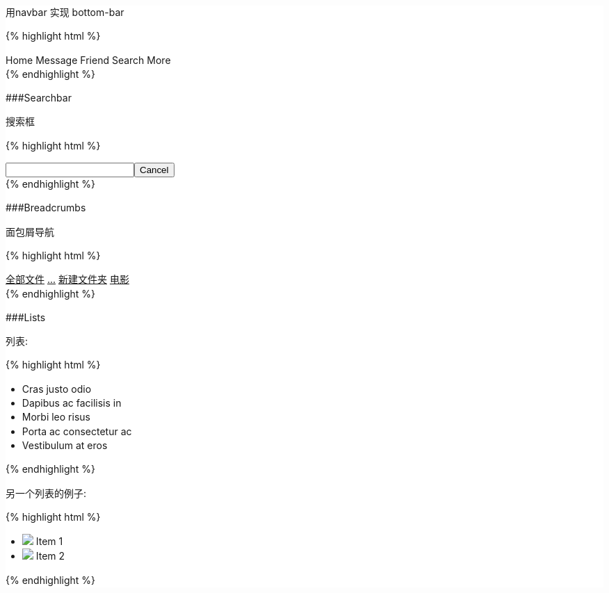 用navbar 实现 bottom-bar

{% highlight html %}
<nav class="navbar">
  <a><span class="icon-home"></span>Home</a>
  <a><span class="icon-message"></span>Message</a>
  <a><span class="icon-friend"></span>Friend</a>
  <a><span class="icon-search"></span>Search</a>
  <a><span class="icon-more"></span>More</a>
</nav>
{% endhighlight %}


###Searchbar

搜索框

{% highlight html %}
    <div class="searchbar"><input class="search-query"><button class="btn search-btn">Cancel</button></div>
{% endhighlight %}

###Breadcrumbs

面包屑导航

{% highlight html %}
<nav class="breadcrumb">
  <a href="a">全部文件</a><span class="divider"></span>
  <a href="###">...</a><span class="divider"></span>
  <a href="b">新建文件夹</a><span class="divider"></span>
  <a href="" class="active">电影</a>
</nav>
{% endhighlight %}

###Lists

列表:

{% highlight html %}
<ul class="list-group">
    <li class="item">Cras justo odio</li>
    <li class="item">Dapibus ac facilisis in</li>
    <li class="item">Morbi leo risus</li>
    <li class="item">Porta ac consectetur ac</li>
    <li class="item">Vestibulum at eros</li>
</ul>	
{% endhighlight %}

另一个列表的例子:

{% highlight html %}
<ul class="list">
    <li>
        <span><img src="img/list-icon-1.jpg" class="img-circle"></span><span class="main"> Item 1 </span>
    </li>
    <li>
        <span><img src="img/list-icon-2.png" class="img-circle"></span><span class="main"> Item 2 </span>
    </li>
</ul>
{% endhighlight %}
